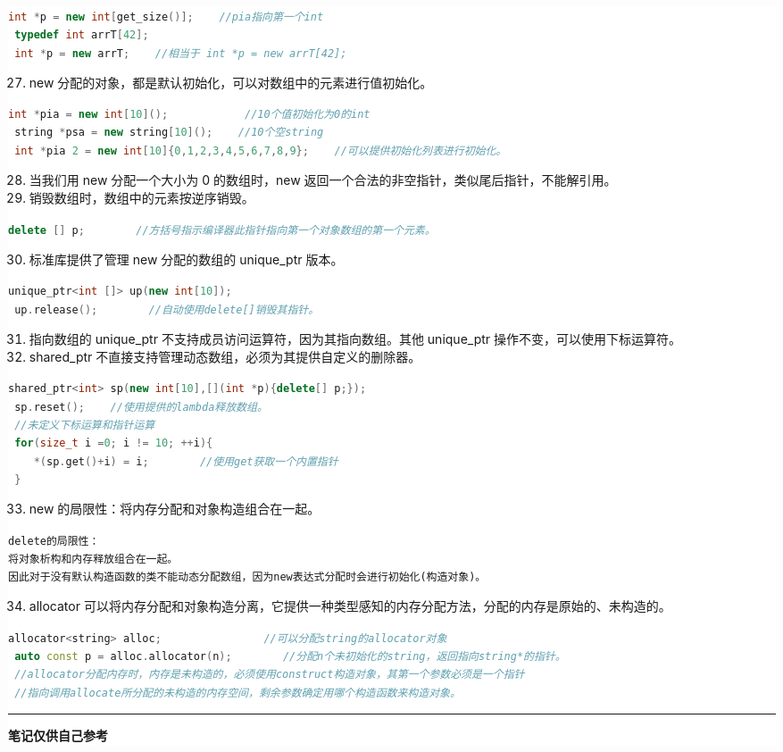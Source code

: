 ```cpp
int *p = new int[get_size()];    //pia指向第一个int
 typedef int arrT[42];
 int *p = new arrT;    //相当于 int *p = new arrT[42];
```

27. new 分配的对象，都是默认初始化，可以对数组中的元素进行值初始化。

```cpp
int *pia = new int[10]();            //10个值初始化为0的int
 string *psa = new string[10]();    //10个空string
 int *pia 2 = new int[10]{0,1,2,3,4,5,6,7,8,9};    //可以提供初始化列表进行初始化。
```

28. 当我们用 new 分配一个大小为 0 的数组时，new 返回一个合法的非空指针，类似尾后指针，不能解引用。
29. 销毁数组时，数组中的元素按逆序销毁。

```cpp
delete [] p;        //方括号指示编译器此指针指向第一个对象数组的第一个元素。
```

30. 标准库提供了管理 new 分配的数组的 unique_ptr 版本。

```cpp
unique_ptr<int []> up(new int[10]);
 up.release();        //自动使用delete[]销毁其指针。
```

31. 指向数组的 unique_ptr 不支持成员访问运算符，因为其指向数组。其他 unique_ptr 操作不变，可以使用下标运算符。
32. shared_ptr 不直接支持管理动态数组，必须为其提供自定义的删除器。

```cpp
shared_ptr<int> sp(new int[10],[](int *p){delete[] p;});
 sp.reset();    //使用提供的lambda释放数组。
 //未定义下标运算和指针运算
 for(size_t i =0; i != 10; ++i){
    *(sp.get()+i) = i;        //使用get获取一个内置指针
 }
```

33. new 的局限性：将内存分配和对象构造组合在一起。

```txt
delete的局限性：
将对象析构和内存释放组合在一起。
因此对于没有默认构造函数的类不能动态分配数组，因为new表达式分配时会进行初始化(构造对象)。
```

34. allocator 可以将内存分配和对象构造分离，它提供一种类型感知的内存分配方法，分配的内存是原始的、未构造的。

```cpp
allocator<string> alloc;                //可以分配string的allocator对象
 auto const p = alloc.allocator(n);        //分配n个未初始化的string，返回指向string*的指针。
 //allocator分配内存时，内存是未构造的，必须使用construct构造对象，其第一个参数必须是一个指针
 //指向调用allocate所分配的未构造的内存空间，剩余参数确定用哪个构造函数来构造对象。
```

---

**笔记仅供自己参考**
